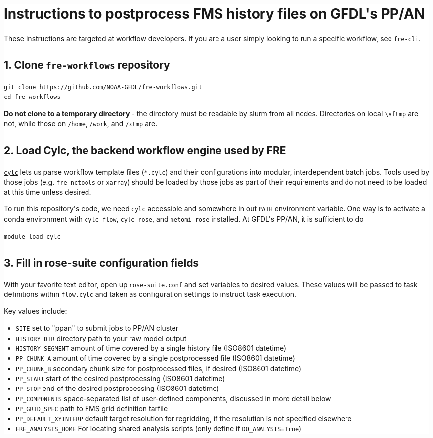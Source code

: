 
# Instructions to postprocess FMS history files on GFDL's PP/AN
These instructions are targeted at workflow developers. If you are a user simply looking to run a specific workflow,
see [`fre-cli`](https://github.com/NOAA-GFDL/fre-cli).


## 1. Clone `fre-workflows` repository
```
git clone https://github.com/NOAA-GFDL/fre-workflows.git
cd fre-workflows
```
**Do not clone to a temporary directory** - the directory must be readable by slurm from all nodes. Directories on local 
`\vftmp` are not, while those on `/home`, `/work`, and `/xtmp` are.


## 2. Load Cylc, the backend workflow engine used by FRE
[`cylc`](https://cylc.github.io/cylc-doc/stable/html/) lets us parse workflow template files (`*.cylc`) and their 
configurations into modular, interdependent batch jobs. Tools used by those jobs (e.g. `fre-nctools` or `xarray`) should 
be loaded by those jobs as part of their requirements and do not need to be loaded at this time unless desired.

To run this repository's code, we need `cylc` accessible and somewhere in out `PATH` environment variable. One way is to activate
a conda environment with `cylc-flow`, `cylc-rose`, and `metomi-rose` installed. At GFDL's PP/AN, it is sufficient to do
```
module load cylc
```



## 3. Fill in rose-suite configuration fields
With your favorite text editor, open up `rose-suite.conf` and set variables to desired values. These values will be passed to
task definitions within `flow.cylc` and taken as configuration settings to instruct task execution.

Key values include:
- `SITE` set to "ppan" to submit jobs to PP/AN cluster
- `HISTORY_DIR` directory path to your raw model output
- `HISTORY_SEGMENT` amount of time covered by a single history file (ISO8601 datetime)
- `PP_CHUNK_A` amount of time covered by a single postprocessed file (ISO8601 datetime)
- `PP_CHUNK_B` secondary chunk size for postprocessed files, if desired (ISO8601 datetime)
- `PP_START` start of the desired postprocessing (ISO8601 datetime)
- `PP_STOP` end of the desired postprocessing (ISO8601 datetime)
- `PP_COMPONENTS` space-separated list of user-defined components, discussed in more detail below
- `PP_GRID_SPEC` path to FMS grid definition tarfile
- `PP_DEFAULT_XYINTERP` default target resolution for regridding, if the resolution is not specified elsewhere
- `FRE_ANALYSIS_HOME` For locating shared analysis scripts (only define if `DO_ANALYSIS=True`)
